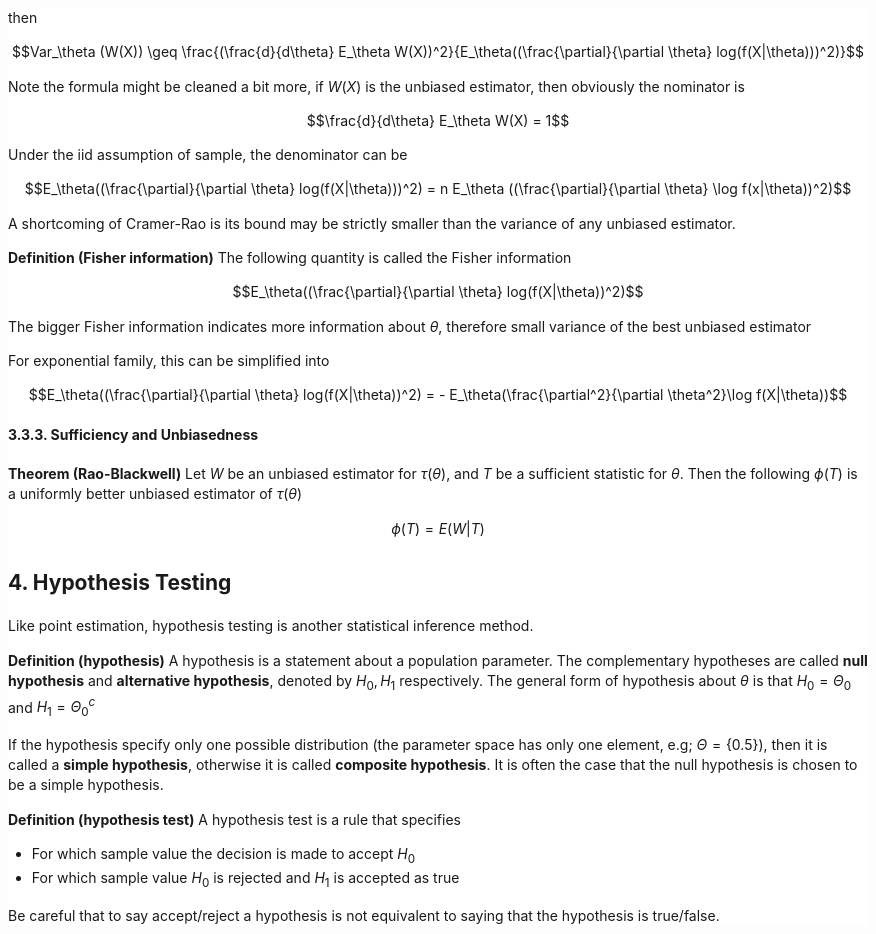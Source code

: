 then

$$Var_\theta (W(X)) \geq \frac{(\frac{d}{d\theta} E_\theta W(X))^2}{E_\theta((\frac{\partial}{\partial \theta} log(f(X|\theta)))^2)}$$

Note the formula might be cleaned a bit more, if $W(X)$ is the unbiased estimator, then obviously the nominator is

$$\frac{d}{d\theta} E_\theta W(X) = 1$$

Under the iid assumption of sample, the denominator can be 

$$E_\theta((\frac{\partial}{\partial \theta} log(f(X|\theta)))^2) = n E_\theta ((\frac{\partial}{\partial \theta} \log f(x|\theta))^2)$$

A shortcoming of Cramer-Rao is its bound may be strictly smaller than the variance of any unbiased estimator.

**Definition (Fisher information)** The following quantity is called the Fisher information

$$E_\theta((\frac{\partial}{\partial \theta} log(f(X|\theta))^2)$$

The bigger Fisher information indicates more information about $\theta$, therefore small variance of the best unbiased estimator

For exponential family, this can be simplified into

$$E_\theta((\frac{\partial}{\partial \theta} log(f(X|\theta))^2) = - E_\theta(\frac{\partial^2}{\partial \theta^2}\log f(X|\theta))$$

#### 3.3.3. Sufficiency and Unbiasedness

**Theorem (Rao-Blackwell)** Let $W$ be an unbiased estimator for $\tau(\theta)$, and $T$ be a sufficient statistic for $\theta$. Then the following $\phi(T)$ is a uniformly better unbiased estimator of $\tau(\theta)$

$$\phi(T)=E(W|T)$$

## 4. Hypothesis Testing
Like point estimation, hypothesis testing is another statistical inference method.

**Definition (hypothesis)** A hypothesis is a statement about a population parameter. The complementary hypotheses are called **null hypothesis** and **alternative hypothesis**, denoted by $H_0, H_1$ respectively. The general form of hypothesis about $\theta$ is that $H_0 = \Theta_0$ and $H_1 = \Theta_0^c$

If the hypothesis specify only one possible distribution (the parameter space has only one element, e.g; $\Theta = \{  0.5 \}$), then it is called a **simple hypothesis**, otherwise it is called **composite hypothesis**. It is often the case that the null hypothesis is chosen to be a simple hypothesis.

**Definition (hypothesis test)** A hypothesis test is a rule that specifies

- For which sample value the decision is made to accept $H_0$
- For which sample value $H_0$ is rejected and $H_1$ is accepted as true

Be careful that to say accept/reject a hypothesis is not equivalent to saying that the hypothesis is true/false.
